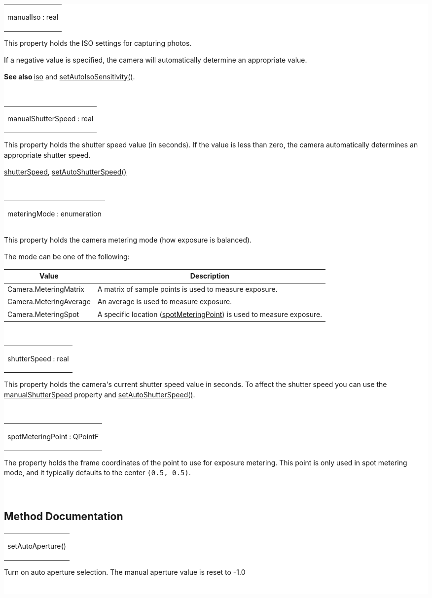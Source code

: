 <table class="qmlname"><tr valign="top"><td class="tblQmlPropNode"><p><span class="name">manualIso</span> : <span class="type">real</span></p></td></tr></table><p>This property holds the ISO settings for capturing photos.</p>
<p>If a negative value is specified, the camera will automatically determine an appropriate value.</p>
<p><b>See also </b><a href="#iso-prop">iso</a> and <a href="#setAutoIsoSensitivity-method">setAutoIsoSensitivity()</a>.</p>

<br/>

<table class="qmlname"><tr valign="top"><td class="tblQmlPropNode"><p><span class="name">manualShutterSpeed</span> : <span class="type">real</span></p></td></tr></table><p>This property holds the shutter speed value (in seconds). If the value is less than zero, the camera automatically determines an appropriate shutter speed.</p>
<p><a href="#shutterSpeed-prop">shutterSpeed</a>, <a href="#setAutoShutterSpeed-method">setAutoShutterSpeed()</a></p>

<br/>

<table class="qmlname"><tr valign="top"><td class="tblQmlPropNode"><p><span class="name">meteringMode</span> : <span class="type">enumeration</span></p></td></tr></table><p>This property holds the camera metering mode (how exposure is balanced).</p>
<p>The mode can be one of the following:</p>
<table class="generic">
<thead><tr class="qt-style"><th >Value</th><th >Description</th></tr></thead>
<tr valign="top"><td >Camera.MeteringMatrix</td><td >A matrix of sample points is used to measure exposure.</td></tr>
<tr valign="top"><td >Camera.MeteringAverage</td><td >An average is used to measure exposure.</td></tr>
<tr valign="top"><td >Camera.MeteringSpot</td><td >A specific location (<a href="#spotMeteringPoint-prop">spotMeteringPoint</a>) is used to measure exposure.</td></tr>
</table>

<br/>

<table class="qmlname"><tr valign="top"><td class="tblQmlPropNode"><p><span class="name">shutterSpeed</span> : <span class="type">real</span></p></td></tr></table><p>This property holds the camera's current shutter speed value in seconds. To affect the shutter speed you can use the <a href="#manualShutterSpeed-prop">manualShutterSpeed</a> property and <a href="#setAutoShutterSpeed-method">setAutoShutterSpeed()</a>.</p>

<br/>

<table class="qmlname"><tr valign="top"><td class="tblQmlPropNode"><p><span class="name">spotMeteringPoint</span> : <span class="type">QPointF</span></p></td></tr></table><p>The property holds the frame coordinates of the point to use for exposure metering. This point is only used in spot metering mode, and it typically defaults to the center <tt>(0.5, 0.5)</tt>.</p>

<br/>
<h2>Method Documentation</h2>

<table class="qmlname"><tr valign="top"><td class="tblQmlFuncNode"><p><span class="name">setAutoAperture</span>()</p></td></tr></table><p>Turn on auto aperture selection. The manual aperture value is reset to -1.0</p>

<br/>
